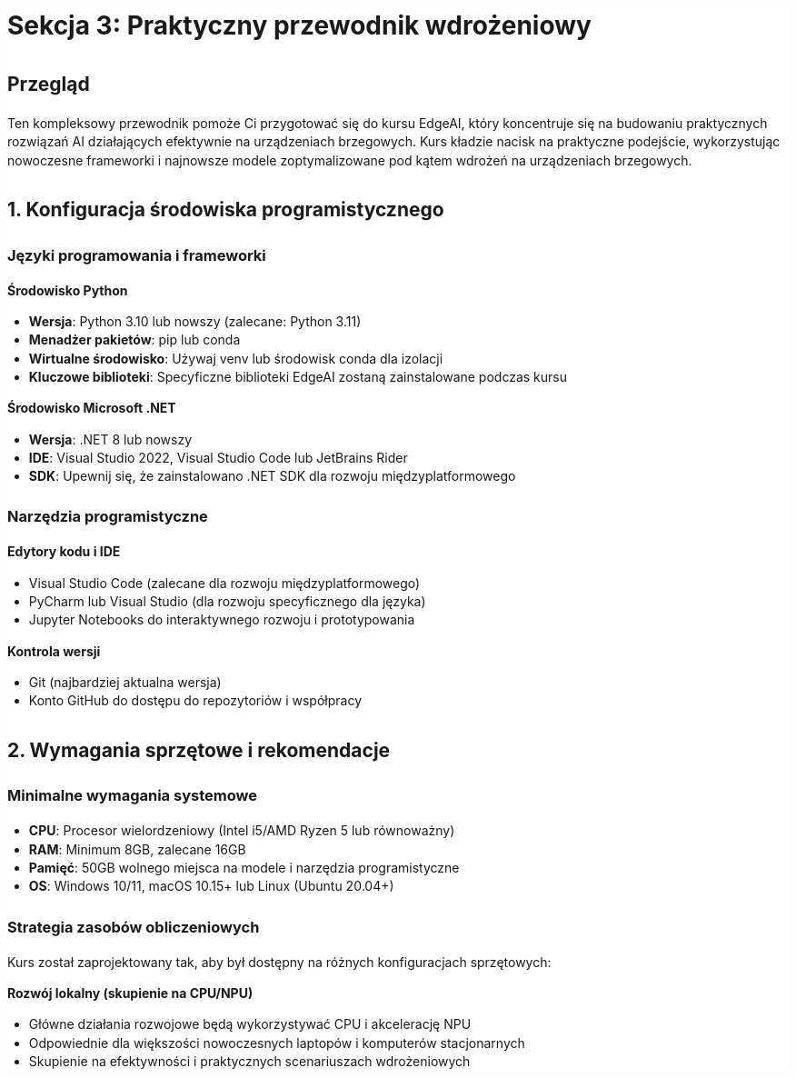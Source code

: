 
# Sekcja 3: Praktyczny przewodnik wdrożeniowy

## Przegląd

Ten kompleksowy przewodnik pomoże Ci przygotować się do kursu EdgeAI, który koncentruje się na budowaniu praktycznych rozwiązań AI działających efektywnie na urządzeniach brzegowych. Kurs kładzie nacisk na praktyczne podejście, wykorzystując nowoczesne frameworki i najnowsze modele zoptymalizowane pod kątem wdrożeń na urządzeniach brzegowych.

## 1. Konfiguracja środowiska programistycznego

### Języki programowania i frameworki

**Środowisko Python**
- **Wersja**: Python 3.10 lub nowszy (zalecane: Python 3.11)
- **Menadżer pakietów**: pip lub conda
- **Wirtualne środowisko**: Używaj venv lub środowisk conda dla izolacji
- **Kluczowe biblioteki**: Specyficzne biblioteki EdgeAI zostaną zainstalowane podczas kursu

**Środowisko Microsoft .NET**
- **Wersja**: .NET 8 lub nowszy
- **IDE**: Visual Studio 2022, Visual Studio Code lub JetBrains Rider
- **SDK**: Upewnij się, że zainstalowano .NET SDK dla rozwoju międzyplatformowego

### Narzędzia programistyczne

**Edytory kodu i IDE**
- Visual Studio Code (zalecane dla rozwoju międzyplatformowego)
- PyCharm lub Visual Studio (dla rozwoju specyficznego dla języka)
- Jupyter Notebooks do interaktywnego rozwoju i prototypowania

**Kontrola wersji**
- Git (najbardziej aktualna wersja)
- Konto GitHub do dostępu do repozytoriów i współpracy

## 2. Wymagania sprzętowe i rekomendacje

### Minimalne wymagania systemowe
- **CPU**: Procesor wielordzeniowy (Intel i5/AMD Ryzen 5 lub równoważny)
- **RAM**: Minimum 8GB, zalecane 16GB
- **Pamięć**: 50GB wolnego miejsca na modele i narzędzia programistyczne
- **OS**: Windows 10/11, macOS 10.15+ lub Linux (Ubuntu 20.04+)

### Strategia zasobów obliczeniowych
Kurs został zaprojektowany tak, aby był dostępny na różnych konfiguracjach sprzętowych:

**Rozwój lokalny (skupienie na CPU/NPU)**
- Główne działania rozwojowe będą wykorzystywać CPU i akcelerację NPU
- Odpowiednie dla większości nowoczesnych laptopów i komputerów stacjonarnych
- Skupienie na efektywności i praktycznych scenariuszach wdrożeniowych
